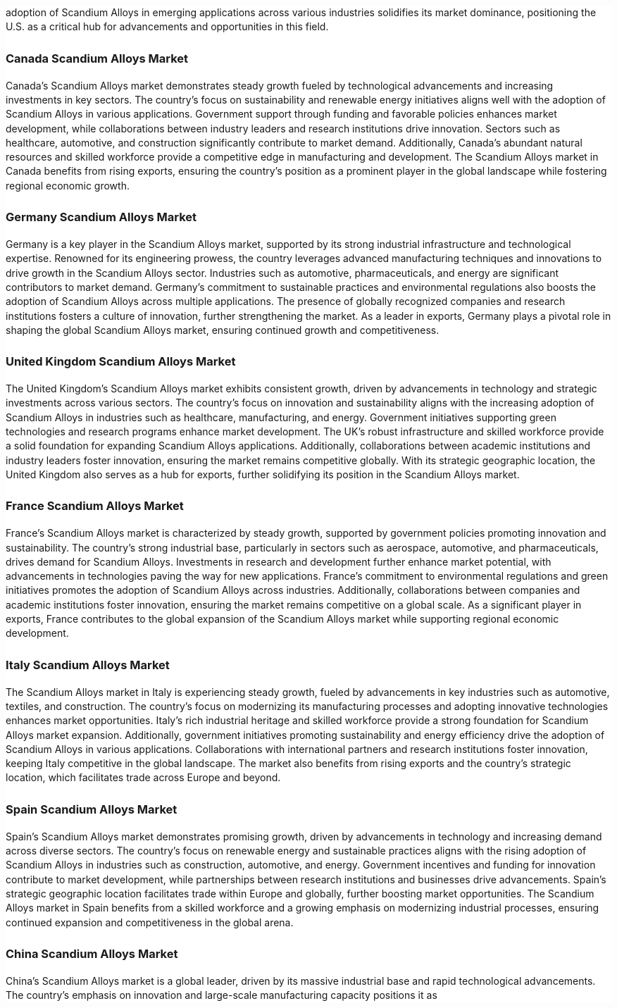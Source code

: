 adoption of Scandium Alloys in emerging applications across various industries solidifies its market dominance, positioning the U.S. as a critical hub for advancements and opportunities in this field.</p><h3>Canada Scandium Alloys Market</h3><p>Canada&rsquo;s Scandium Alloys market demonstrates steady growth fueled by technological advancements and increasing investments in key sectors. The country&rsquo;s focus on sustainability and renewable energy initiatives aligns well with the adoption of Scandium Alloys in various applications. Government support through funding and favorable policies enhances market development, while collaborations between industry leaders and research institutions drive innovation. Sectors such as healthcare, automotive, and construction significantly contribute to market demand. Additionally, Canada&rsquo;s abundant natural resources and skilled workforce provide a competitive edge in manufacturing and development. The Scandium Alloys market in Canada benefits from rising exports, ensuring the country&rsquo;s position as a prominent player in the global landscape while fostering regional economic growth.</p><h3>Germany Scandium Alloys Market</h3><p>Germany is a key player in the Scandium Alloys market, supported by its strong industrial infrastructure and technological expertise. Renowned for its engineering prowess, the country leverages advanced manufacturing techniques and innovations to drive growth in the Scandium Alloys sector. Industries such as automotive, pharmaceuticals, and energy are significant contributors to market demand. Germany&rsquo;s commitment to sustainable practices and environmental regulations also boosts the adoption of Scandium Alloys across multiple applications. The presence of globally recognized companies and research institutions fosters a culture of innovation, further strengthening the market. As a leader in exports, Germany plays a pivotal role in shaping the global Scandium Alloys market, ensuring continued growth and competitiveness.</p><h3>United Kingdom Scandium Alloys Market</h3><p>The United Kingdom&rsquo;s Scandium Alloys market exhibits consistent growth, driven by advancements in technology and strategic investments across various sectors. The country&rsquo;s focus on innovation and sustainability aligns with the increasing adoption of Scandium Alloys in industries such as healthcare, manufacturing, and energy. Government initiatives supporting green technologies and research programs enhance market development. The UK&rsquo;s robust infrastructure and skilled workforce provide a solid foundation for expanding Scandium Alloys applications. Additionally, collaborations between academic institutions and industry leaders foster innovation, ensuring the market remains competitive globally. With its strategic geographic location, the United Kingdom also serves as a hub for exports, further solidifying its position in the Scandium Alloys market.</p><h3>France Scandium Alloys Market</h3><p>France&rsquo;s Scandium Alloys market is characterized by steady growth, supported by government policies promoting innovation and sustainability. The country&rsquo;s strong industrial base, particularly in sectors such as aerospace, automotive, and pharmaceuticals, drives demand for Scandium Alloys. Investments in research and development further enhance market potential, with advancements in technologies paving the way for new applications. France&rsquo;s commitment to environmental regulations and green initiatives promotes the adoption of Scandium Alloys across industries. Additionally, collaborations between companies and academic institutions foster innovation, ensuring the market remains competitive on a global scale. As a significant player in exports, France contributes to the global expansion of the Scandium Alloys market while supporting regional economic development.</p><h3>Italy Scandium Alloys Market</h3><p>The Scandium Alloys market in Italy is experiencing steady growth, fueled by advancements in key industries such as automotive, textiles, and construction. The country&rsquo;s focus on modernizing its manufacturing processes and adopting innovative technologies enhances market opportunities. Italy&rsquo;s rich industrial heritage and skilled workforce provide a strong foundation for Scandium Alloys market expansion. Additionally, government initiatives promoting sustainability and energy efficiency drive the adoption of Scandium Alloys in various applications. Collaborations with international partners and research institutions foster innovation, keeping Italy competitive in the global landscape. The market also benefits from rising exports and the country&rsquo;s strategic location, which facilitates trade across Europe and beyond.</p><h3>Spain Scandium Alloys Market</h3><p>Spain&rsquo;s Scandium Alloys market demonstrates promising growth, driven by advancements in technology and increasing demand across diverse sectors. The country&rsquo;s focus on renewable energy and sustainable practices aligns with the rising adoption of Scandium Alloys in industries such as construction, automotive, and energy. Government incentives and funding for innovation contribute to market development, while partnerships between research institutions and businesses drive advancements. Spain&rsquo;s strategic geographic location facilitates trade within Europe and globally, further boosting market opportunities. The Scandium Alloys market in Spain benefits from a skilled workforce and a growing emphasis on modernizing industrial processes, ensuring continued expansion and competitiveness in the global arena.</p><h3>China Scandium Alloys Market</h3><p>China&rsquo;s Scandium Alloys market is a global leader, driven by its massive industrial base and rapid technological advancements. The country&rsquo;s emphasis on innovation and large-scale manufacturing capacity positions it as